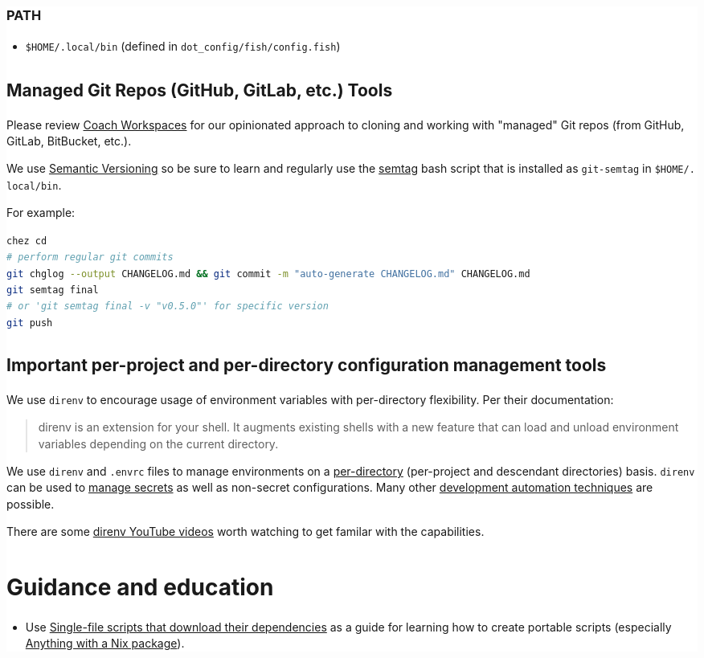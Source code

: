 ### PATH

- `$HOME/.local/bin` (defined in `dot_config/fish/config.fish`)

## Managed Git Repos (GitHub, GitLab, etc.) Tools

Please review [Coach Workspaces](https://github.com/strategy-coach/workspaces)
for our opinionated approach to cloning and working with "managed" Git repos
(from GitHub, GitLab, BitBucket, etc.).

We use [Semantic Versioning](https://semver.org/) so be sure to learn and
regularly use the [semtag](https://github.com/nico2sh/semtag) bash script that
is installed as `git-semtag` in `$HOME/.local/bin`.

For example:

```bash
chez cd
# perform regular git commits
git chglog --output CHANGELOG.md && git commit -m "auto-generate CHANGELOG.md" CHANGELOG.md
git semtag final
# or 'git semtag final -v "v0.5.0"' for specific version
git push
```

## Important per-project and per-directory configuration management tools

We use `direnv` to encourage usage of environment variables with per-directory
flexibility. Per their documentation:

> direnv is an extension for your shell. It augments existing shells with a new
> feature that can load and unload environment variables depending on the
> current directory.

We use `direnv` and `.envrc` files to manage environments on a
[per-directory](https://www.tecmint.com/direnv-manage-environment-variables-in-linux/)
(per-project and descendant directories) basis. `direnv` can be used to
[manage secrets](https://www.youtube.com/watch?v=x3p-28PajJY) as well as
non-secret configurations. Many other
[development automation techniques](http://www.futurile.net/2016/02/03/automating-environment-setup-with-direnv/)
are possible.

There are some
[direnv YouTube videos](https://www.youtube.com/results?search_query=direnv)
worth watching to get familar with the capabilities.

# Guidance and education

- Use
  [Single\-file scripts that download their dependencies](https://dbohdan.com/scripts-with-dependencies)
  as a guide for learning how to create portable scripts (especially
  [Anything with a Nix package](https://dbohdan.com/scripts-with-dependencies#anything-with-a-nix-package)).
